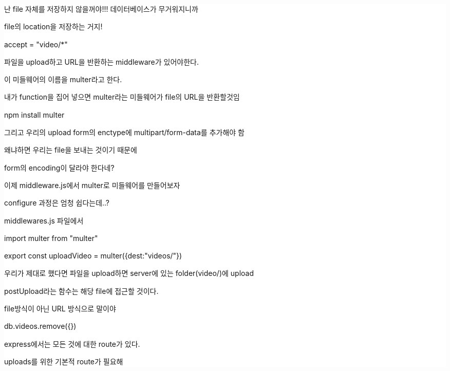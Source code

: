 난 file 자체를 저장하지 않을꺼야!!! 데이터베이스가 무거워지니까

file의 location을 저장하는 거지!



accept = "video/*"



파일을 upload하고 URL을 반환하는 middleware가 있어야한다.

이 미들웨어의 이름을 multer라고 한다.



내가 function을 집어 넣으면 multer라는 미들웨어가 file의 URL을 반환할것임

npm install multer



그리고 우리의 upload form의 enctype에 multipart/form-data를 추가해야 함

왜냐하면 우리는 file을 보내는 것이기 때문에

form의 encoding이 달라야 한다네?



이제 middleware.js에서 multer로 미들웨어를 만들어보자

configure 과정은 엄청 쉽다는데..?



middlewares.js 파일에서

import multer from "multer"



export const uploadVideo = multer({dest:"videos/"})



우리가 제대로 했다면 파일을 upload하면 server에 있는 folder(video/)에 upload

postUpload라는 함수는 해당 file에 접근할 것이다.



file방식이 아닌 URL 방식으로 말이야











db.videos.remove({})





express에서는 모든 것에 대한 route가 있다.

uploads를 위한 기본적 route가 필요해

